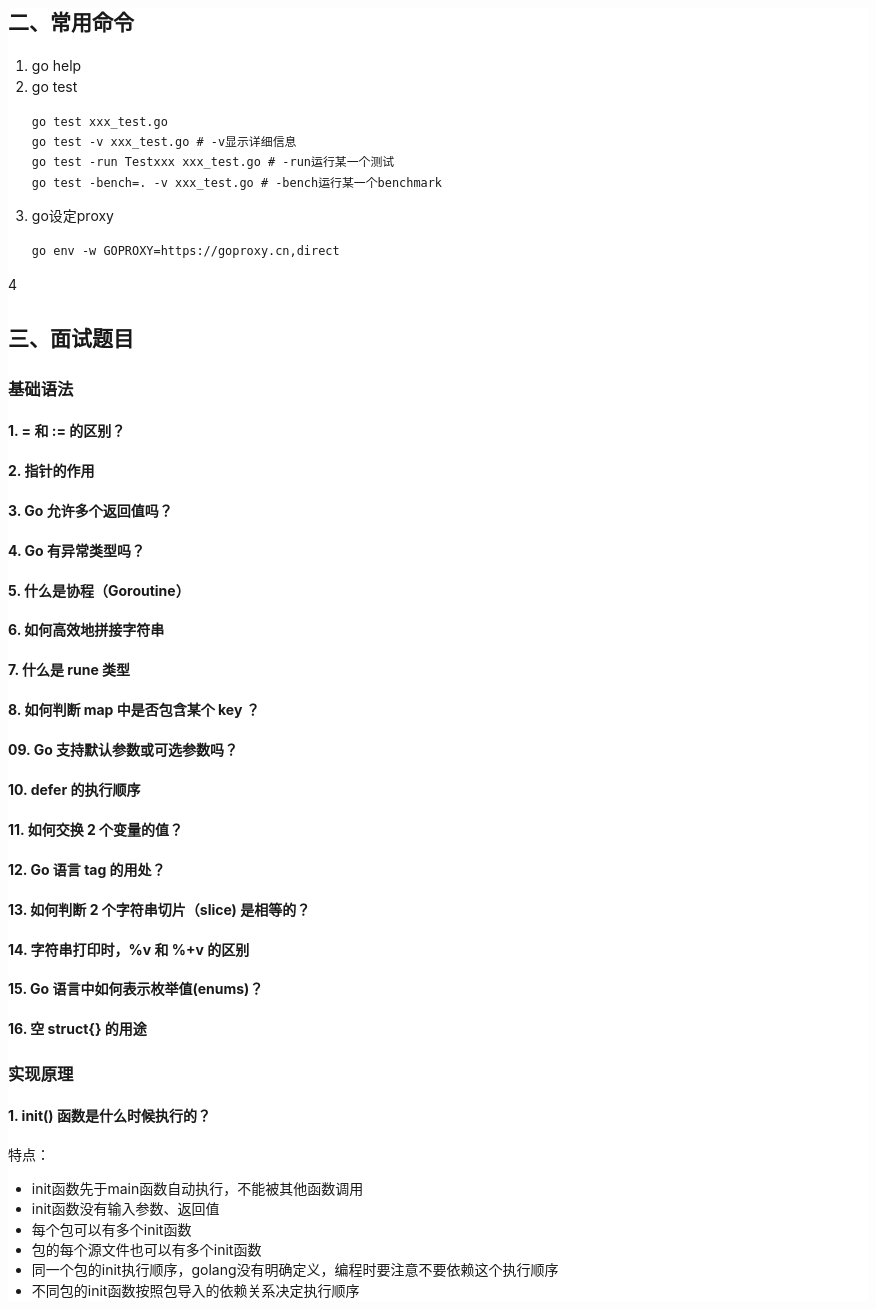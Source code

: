 ## 二、常用命令
1. go help
2. go test
   ```shell
   go test xxx_test.go
   go test -v xxx_test.go # -v显示详细信息
   go test -run Testxxx xxx_test.go # -run运行某一个测试
   go test -bench=. -v xxx_test.go # -bench运行某一个benchmark
   ```
3. go设定proxy
   ```shell
   go env -w GOPROXY=https://goproxy.cn,direct
   ```
4

## 三、面试题目
### 基础语法
#### 1. = 和 := 的区别？
#### 2. 指针的作用
#### 3. Go 允许多个返回值吗？
#### 4. Go 有异常类型吗？
#### 5. 什么是协程（Goroutine）
#### 6. 如何高效地拼接字符串
#### 7. 什么是 rune 类型
#### 8. 如何判断 map 中是否包含某个 key ？
#### 09. Go 支持默认参数或可选参数吗？
#### 10. defer 的执行顺序
#### 11. 如何交换 2 个变量的值？
#### 12. Go 语言 tag 的用处？
#### 13. 如何判断 2 个字符串切片（slice) 是相等的？
#### 14. 字符串打印时，%v 和 %+v 的区别
#### 15. Go 语言中如何表示枚举值(enums)？
#### 16. 空 struct{} 的用途

### 实现原理

#### 1. init() 函数是什么时候执行的？
特点：
+ init函数先于main函数自动执行，不能被其他函数调用
+ init函数没有输入参数、返回值
+ 每个包可以有多个init函数
+ 包的每个源文件也可以有多个init函数
+ 同一个包的init执行顺序，golang没有明确定义，编程时要注意不要依赖这个执行顺序
+ 不同包的init函数按照包导入的依赖关系决定执行顺序
